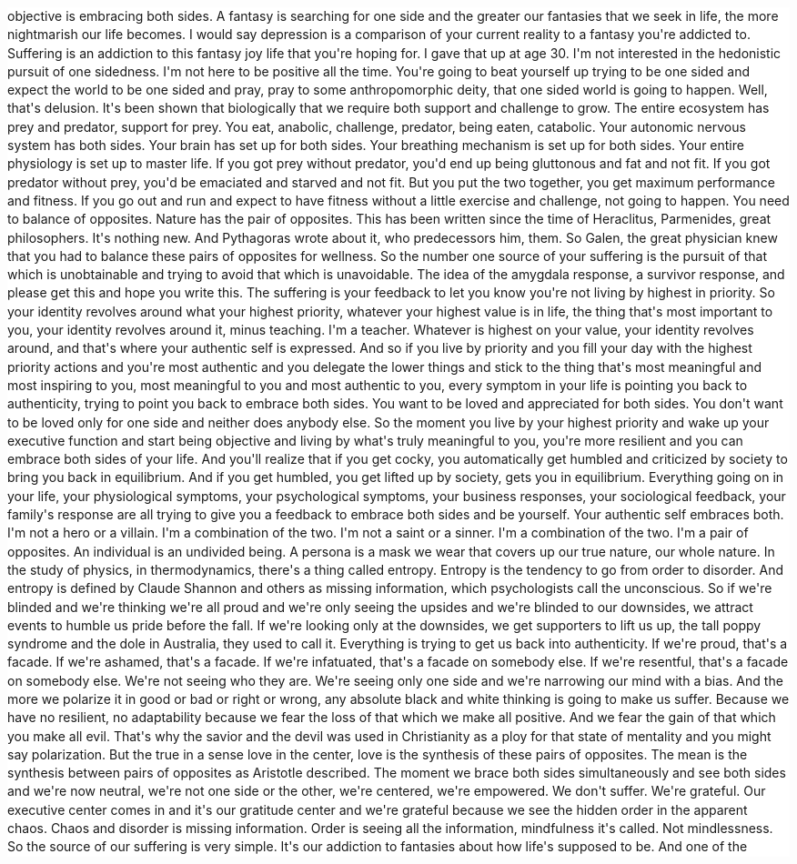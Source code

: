 objective is embracing both sides. A fantasy is searching for one side and the greater our fantasies that we seek in life, the more nightmarish our life becomes. I would say depression is a comparison of your current reality to a fantasy you're addicted to. Suffering is an addiction to this fantasy joy life that you're hoping for. I gave that up at age 30. I'm not interested in the hedonistic pursuit of one sidedness. I'm not here to be positive all the time. You're going to beat yourself up trying to be one sided and expect the world to be one sided and pray, pray to some anthropomorphic deity, that one sided world is going to happen. Well, that's delusion. It's been shown that biologically that we require both support and challenge to grow. The entire ecosystem has prey and predator, support for prey. You eat, anabolic, challenge, predator, being eaten, catabolic. Your autonomic nervous system has both sides. Your brain has set up for both sides. Your breathing mechanism is set up for both sides. Your entire physiology is set up to master life. If you got prey without predator, you'd end up being gluttonous and fat and not fit. If you got predator without prey, you'd be emaciated and starved and not fit. But you put the two together, you get maximum performance and fitness. If you go out and run and expect to have fitness without a little exercise and challenge, not going to happen. You need to balance of opposites. Nature has the pair of opposites. This has been written since the time of Heraclitus, Parmenides, great philosophers. It's nothing new. And Pythagoras wrote about it, who predecessors him, them. So Galen, the great physician knew that you had to balance these pairs of opposites for wellness. So the number one source of your suffering is the pursuit of that which is unobtainable and trying to avoid that which is unavoidable. The idea of the amygdala response, a survivor response, and please get this and hope you write this. The suffering is your feedback to let you know you're not living by highest in priority. So your identity revolves around what your highest priority, whatever your highest value is in life, the thing that's most important to you, your identity revolves around it, minus teaching. I'm a teacher. Whatever is highest on your value, your identity revolves around, and that's where your authentic self is expressed. And so if you live by priority and you fill your day with the highest priority actions and you're most authentic and you delegate the lower things and stick to the thing that's most meaningful and most inspiring to you, most meaningful to you and most authentic to you, every symptom in your life is pointing you back to authenticity, trying to point you back to embrace both sides. You want to be loved and appreciated for both sides. You don't want to be loved only for one side and neither does anybody else. So the moment you live by your highest priority and wake up your executive function and start being objective and living by what's truly meaningful to you, you're more resilient and you can embrace both sides of your life. And you'll realize that if you get cocky, you automatically get humbled and criticized by society to bring you back in equilibrium. And if you get humbled, you get lifted up by society, gets you in equilibrium. Everything going on in your life, your physiological symptoms, your psychological symptoms, your business responses, your sociological feedback, your family's response are all trying to give you a feedback to embrace both sides and be yourself. Your authentic self embraces both. I'm not a hero or a villain. I'm a combination of the two. I'm not a saint or a sinner. I'm a combination of the two. I'm a pair of opposites. An individual is an undivided being. A persona is a mask we wear that covers up our true nature, our whole nature. In the study of physics, in thermodynamics, there's a thing called entropy. Entropy is the tendency to go from order to disorder. And entropy is defined by Claude Shannon and others as missing information, which psychologists call the unconscious. So if we're blinded and we're thinking we're all proud and we're only seeing the upsides and we're blinded to our downsides, we attract events to humble us pride before the fall. If we're looking only at the downsides, we get supporters to lift us up, the tall poppy syndrome and the dole in Australia, they used to call it. Everything is trying to get us back into authenticity. If we're proud, that's a facade. If we're ashamed, that's a facade. If we're infatuated, that's a facade on somebody else. If we're resentful, that's a facade on somebody else. We're not seeing who they are. We're seeing only one side and we're narrowing our mind with a bias. And the more we polarize it in good or bad or right or wrong, any absolute black and white thinking is going to make us suffer. Because we have no resilient, no adaptability because we fear the loss of that which we make all positive. And we fear the gain of that which you make all evil. That's why the savior and the devil was used in Christianity as a ploy for that state of mentality and you might say polarization. But the true in a sense love in the center, love is the synthesis of these pairs of opposites. The mean is the synthesis between pairs of opposites as Aristotle described. The moment we brace both sides simultaneously and see both sides and we're now neutral, we're not one side or the other, we're centered, we're empowered. We don't suffer. We're grateful. Our executive center comes in and it's our gratitude center and we're grateful because we see the hidden order in the apparent chaos. Chaos and disorder is missing information. Order is seeing all the information, mindfulness it's called. Not mindlessness. So the source of our suffering is very simple. It's our addiction to fantasies about how life's supposed to be. And one of the